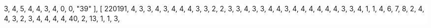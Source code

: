 3,
4,
5,
4,
4,
3,
4,
0,
0,
"39" 
],
[
 220191,
4,
3,
3,
4,
3,
4,
4,
4,
3,
3,
2,
2,
3,
3,
4,
3,
3,
4,
4,
3,
4,
4,
4,
4,
4,
4,
3,
3,
4,
1,
1,
4,
6,
7,
8,
2,
4,
4,
3,
2,
3,
4,
4,
4,
4,
40,
2,
13,
1,
1,
3,